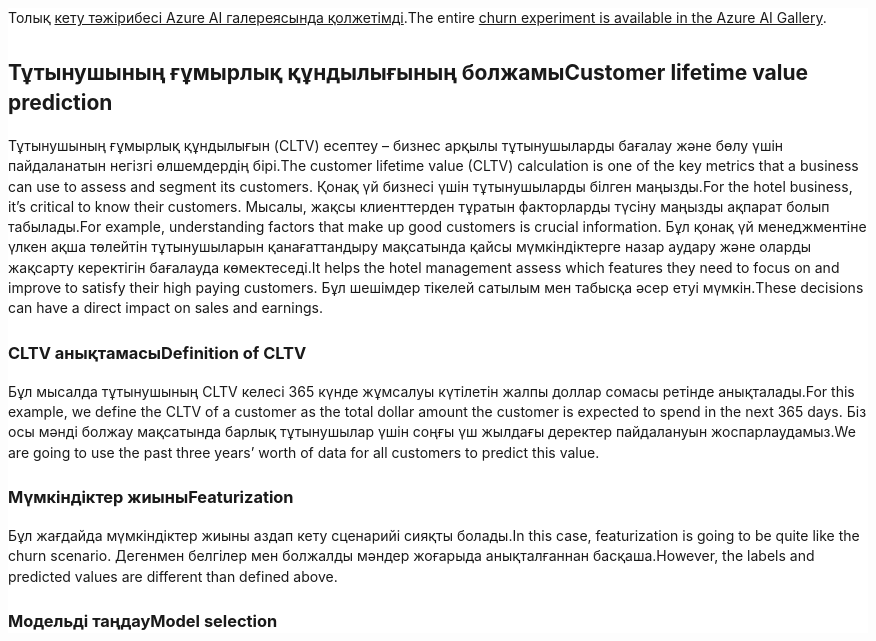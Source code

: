 <span data-ttu-id="1afe2-216">Толық [кету тәжірибесі Azure AI галереясында қолжетімді](https://gallery.azure.ai/Experiment/Hotel-Churn-Predictive-Exp).</span><span class="sxs-lookup"><span data-stu-id="1afe2-216">The entire [churn experiment is available in the Azure AI Gallery](https://gallery.azure.ai/Experiment/Hotel-Churn-Predictive-Exp).</span></span>

## <a name="customer-lifetime-value-prediction"></a><span data-ttu-id="1afe2-217">Тұтынушының ғұмырлық құндылығының болжамы</span><span class="sxs-lookup"><span data-stu-id="1afe2-217">Customer lifetime value prediction</span></span>

<span data-ttu-id="1afe2-218">Тұтынушының ғұмырлық құндылығын (CLTV) есептеу – бизнес арқылы тұтынушыларды бағалау және бөлу үшін пайдаланатын негізгі өлшемдердің бірі.</span><span class="sxs-lookup"><span data-stu-id="1afe2-218">The customer lifetime value (CLTV) calculation is one of the key metrics that a business can use to assess and segment its customers.</span></span> <span data-ttu-id="1afe2-219">Қонақ үй бизнесі үшін тұтынушыларды білген маңызды.</span><span class="sxs-lookup"><span data-stu-id="1afe2-219">For the hotel business, it’s critical to know their customers.</span></span> <span data-ttu-id="1afe2-220">Мысалы, жақсы клиенттерден тұратын факторларды түсіну маңызды ақпарат болып табылады.</span><span class="sxs-lookup"><span data-stu-id="1afe2-220">For example, understanding factors that make up good customers is crucial information.</span></span> <span data-ttu-id="1afe2-221">Бұл қонақ үй менеджментіне үлкен ақша төлейтін тұтынушыларын қанағаттандыру мақсатында қайсы мүмкіндіктерге назар аудару және оларды жақсарту керектігін бағалауда көмектеседі.</span><span class="sxs-lookup"><span data-stu-id="1afe2-221">It helps the hotel management assess which features they need to focus on and improve to satisfy their high paying customers.</span></span> <span data-ttu-id="1afe2-222">Бұл шешімдер тікелей сатылым мен табысқа әсер етуі мүмкін.</span><span class="sxs-lookup"><span data-stu-id="1afe2-222">These decisions can have a direct impact on sales and earnings.</span></span>  

### <a name="definition-of-cltv"></a><span data-ttu-id="1afe2-223">CLTV анықтамасы</span><span class="sxs-lookup"><span data-stu-id="1afe2-223">Definition of CLTV</span></span>

<span data-ttu-id="1afe2-224">Бұл мысалда тұтынушының CLTV келесі 365 күнде жұмсалуы күтілетін жалпы доллар сомасы ретінде анықталады.</span><span class="sxs-lookup"><span data-stu-id="1afe2-224">For this example, we define the CLTV of a customer as the total dollar amount the customer is expected to spend in the next 365 days.</span></span> <span data-ttu-id="1afe2-225">Біз осы мәнді болжау мақсатында барлық тұтынушылар үшін соңғы үш жылдағы деректер пайдалануын жоспарлаудамыз.</span><span class="sxs-lookup"><span data-stu-id="1afe2-225">We are going to use the past three years’ worth of data for all customers to predict this value.</span></span>

### <a name="featurization"></a><span data-ttu-id="1afe2-226">Мүмкіндіктер жиыны</span><span class="sxs-lookup"><span data-stu-id="1afe2-226">Featurization</span></span>

<span data-ttu-id="1afe2-227">Бұл жағдайда мүмкіндіктер жиыны аздап кету сценарийі сияқты болады.</span><span class="sxs-lookup"><span data-stu-id="1afe2-227">In this case, featurization is going to be quite like the churn scenario.</span></span> <span data-ttu-id="1afe2-228">Дегенмен белгілер мен болжалды мәндер жоғарыда анықталғаннан басқаша.</span><span class="sxs-lookup"><span data-stu-id="1afe2-228">However, the labels and predicted values are different than defined above.</span></span>

### <a name="model-selection"></a><span data-ttu-id="1afe2-229">Модельді таңдау</span><span class="sxs-lookup"><span data-stu-id="1afe2-229">Model selection</span></span>
